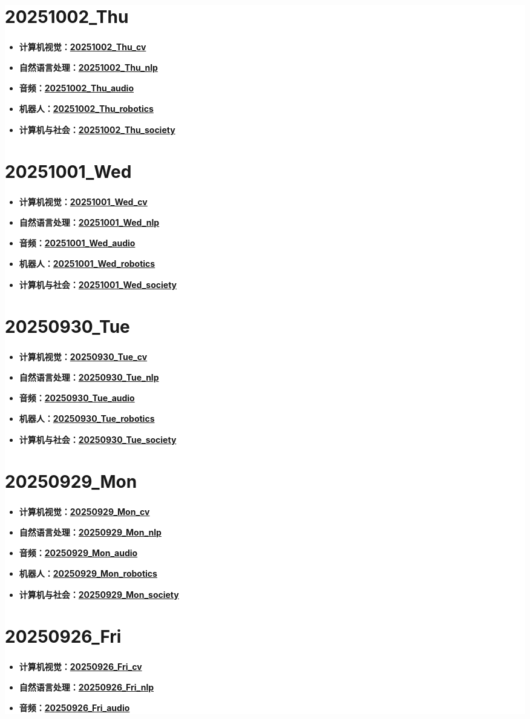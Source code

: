 # 20251002_Thu

- **计算机视觉：[20251002_Thu_cv](./daily_papers/20251002_Thu/video.md)**

- **自然语言处理：[20251002_Thu_nlp](./daily_papers/20251002_Thu/text.md)**

- **音频：[20251002_Thu_audio](./daily_papers/20251002_Thu/audio.md)**

- **机器人：[20251002_Thu_robotics](./daily_papers/20251002_Thu/robotics.md)**

- **计算机与社会：[20251002_Thu_society](./daily_papers/20251002_Thu/society.md)**

# 20251001_Wed

- **计算机视觉：[20251001_Wed_cv](./daily_papers/20251001_Wed/video.md)**

- **自然语言处理：[20251001_Wed_nlp](./daily_papers/20251001_Wed/text.md)**

- **音频：[20251001_Wed_audio](./daily_papers/20251001_Wed/audio.md)**

- **机器人：[20251001_Wed_robotics](./daily_papers/20251001_Wed/robotics.md)**

- **计算机与社会：[20251001_Wed_society](./daily_papers/20251001_Wed/society.md)**

# 20250930_Tue

- **计算机视觉：[20250930_Tue_cv](./daily_papers/20250930_Tue/video.md)**

- **自然语言处理：[20250930_Tue_nlp](./daily_papers/20250930_Tue/text.md)**

- **音频：[20250930_Tue_audio](./daily_papers/20250930_Tue/audio.md)**

- **机器人：[20250930_Tue_robotics](./daily_papers/20250930_Tue/robotics.md)**

- **计算机与社会：[20250930_Tue_society](./daily_papers/20250930_Tue/society.md)**

# 20250929_Mon

- **计算机视觉：[20250929_Mon_cv](./daily_papers/20250929_Mon/video.md)**

- **自然语言处理：[20250929_Mon_nlp](./daily_papers/20250929_Mon/text.md)**

- **音频：[20250929_Mon_audio](./daily_papers/20250929_Mon/audio.md)**

- **机器人：[20250929_Mon_robotics](./daily_papers/20250929_Mon/robotics.md)**

- **计算机与社会：[20250929_Mon_society](./daily_papers/20250929_Mon/society.md)**

# 20250926_Fri

- **计算机视觉：[20250926_Fri_cv](./daily_papers/20250926_Fri/video.md)**

- **自然语言处理：[20250926_Fri_nlp](./daily_papers/20250926_Fri/text.md)**

- **音频：[20250926_Fri_audio](./daily_papers/20250926_Fri/audio.md)**
